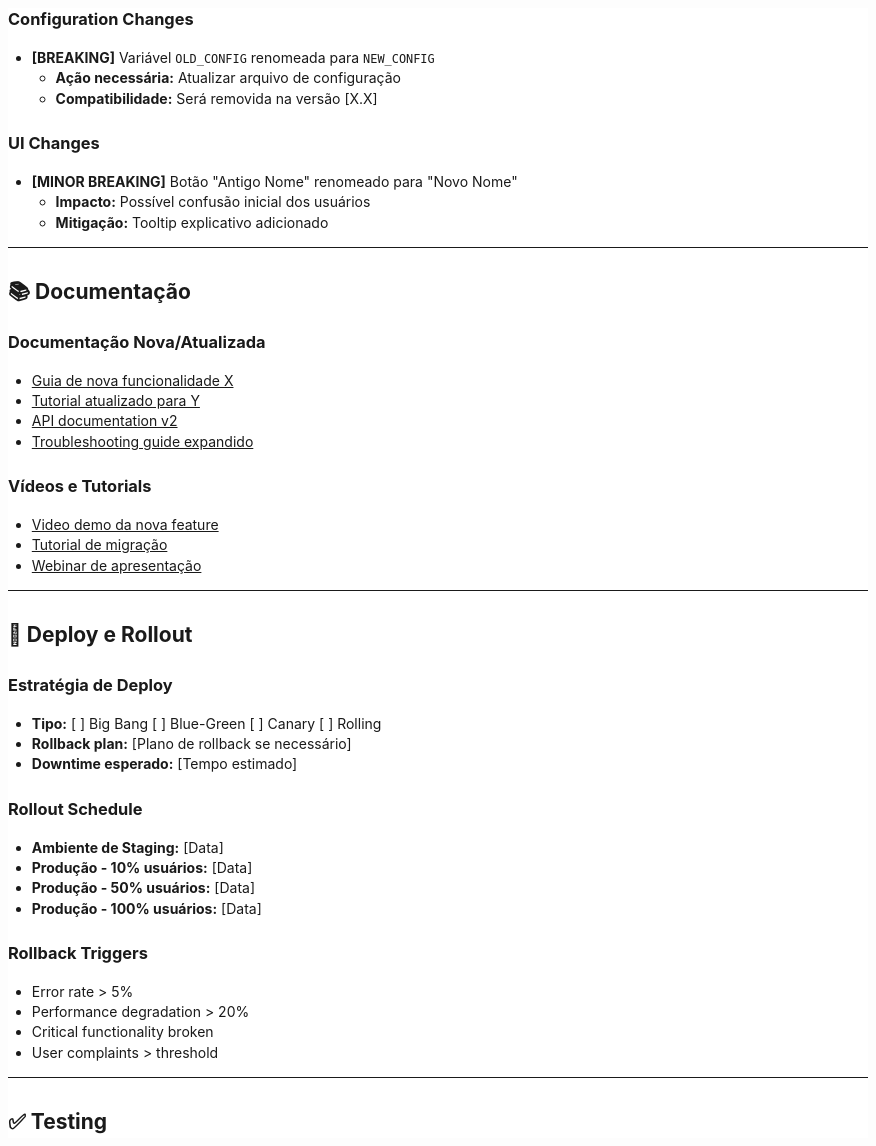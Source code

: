 ### **Configuration Changes**
- **[BREAKING]** Variável `OLD_CONFIG` renomeada para `NEW_CONFIG`
  - **Ação necessária:** Atualizar arquivo de configuração
  - **Compatibilidade:** Será removida na versão [X.X]

### **UI Changes**
- **[MINOR BREAKING]** Botão "Antigo Nome" renomeado para "Novo Nome"
  - **Impacto:** Possível confusão inicial dos usuários
  - **Mitigação:** Tooltip explicativo adicionado

---

## 📚 **Documentação**

### **Documentação Nova/Atualizada**
- [Guia de nova funcionalidade X](link)
- [Tutorial atualizado para Y](link)  
- [API documentation v2](link)
- [Troubleshooting guide expandido](link)

### **Vídeos e Tutorials**
- [Video demo da nova feature](link)
- [Tutorial de migração](link)
- [Webinar de apresentação](link)

---

## 🚀 **Deploy e Rollout**

### **Estratégia de Deploy**
- **Tipo:** [ ] Big Bang [ ] Blue-Green [ ] Canary [ ] Rolling
- **Rollback plan:** [Plano de rollback se necessário]
- **Downtime esperado:** [Tempo estimado]

### **Rollout Schedule**
- **Ambiente de Staging:** [Data]
- **Produção - 10% usuários:** [Data] 
- **Produção - 50% usuários:** [Data]
- **Produção - 100% usuários:** [Data]

### **Rollback Triggers**
- Error rate > 5%
- Performance degradation > 20%
- Critical functionality broken
- User complaints > threshold

---

## ✅ **Testing**
